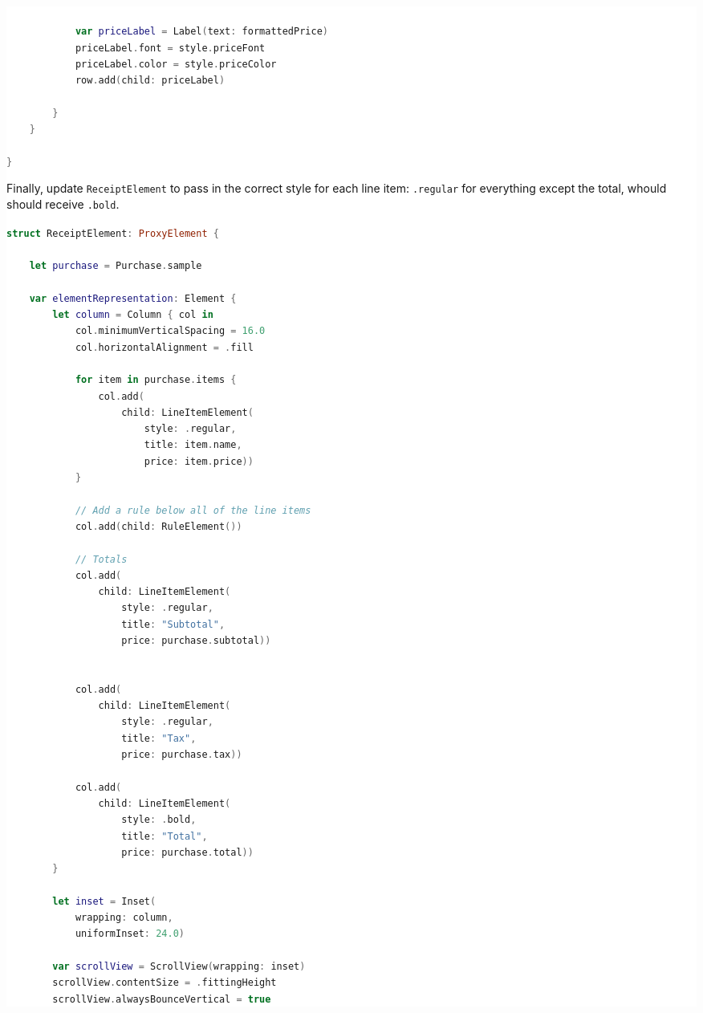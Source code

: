 ```swift

            var priceLabel = Label(text: formattedPrice)
            priceLabel.font = style.priceFont
            priceLabel.color = style.priceColor
            row.add(child: priceLabel)

        }
    }

}
```

Finally, update `ReceiptElement` to pass in the correct style for each line item: `.regular` for everything except the total, whould should receive `.bold`.

```swift
struct ReceiptElement: ProxyElement {

    let purchase = Purchase.sample

    var elementRepresentation: Element {
        let column = Column { col in
            col.minimumVerticalSpacing = 16.0
            col.horizontalAlignment = .fill

            for item in purchase.items {
                col.add(
                    child: LineItemElement(
                        style: .regular,
                        title: item.name,
                        price: item.price))
            }

            // Add a rule below all of the line items
            col.add(child: RuleElement())

            // Totals
            col.add(
                child: LineItemElement(
                    style: .regular,
                    title: "Subtotal",
                    price: purchase.subtotal))


            col.add(
                child: LineItemElement(
                    style: .regular,
                    title: "Tax",
                    price: purchase.tax))

            col.add(
                child: LineItemElement(
                    style: .bold,
                    title: "Total",
                    price: purchase.total))
        }

        let inset = Inset(
            wrapping: column,
            uniformInset: 24.0)

        var scrollView = ScrollView(wrapping: inset)
        scrollView.contentSize = .fittingHeight
        scrollView.alwaysBounceVertical = true
```